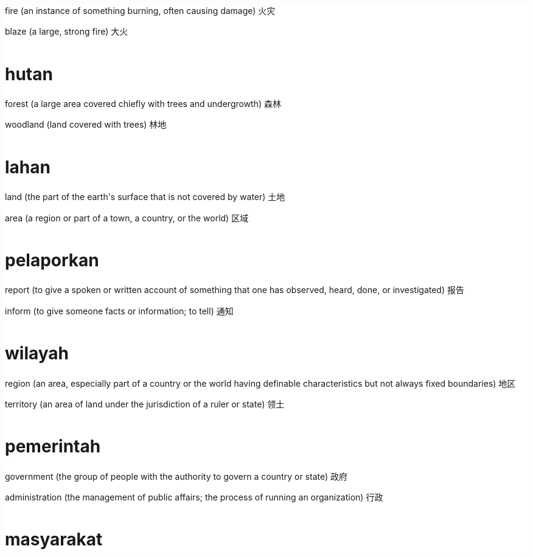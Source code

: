 fire (an instance of something burning, often causing damage)
火灾

blaze (a large, strong fire)
大火

# hutan

forest (a large area covered chiefly with trees and undergrowth)
森林

woodland (land covered with trees)
林地

# lahan

land (the part of the earth's surface that is not covered by water)
土地

area (a region or part of a town, a country, or the world)
区域

# pelaporkan

report (to give a spoken or written account of something that one has observed, heard, done, or investigated)
报告

inform (to give someone facts or information; to tell)
通知

# wilayah

region (an area, especially part of a country or the world having definable characteristics but not always fixed boundaries)
地区

territory (an area of land under the jurisdiction of a ruler or state)
领土

# pemerintah

government (the group of people with the authority to govern a country or state)
政府

administration (the management of public affairs; the process of running an organization)
行政

# masyarakat
